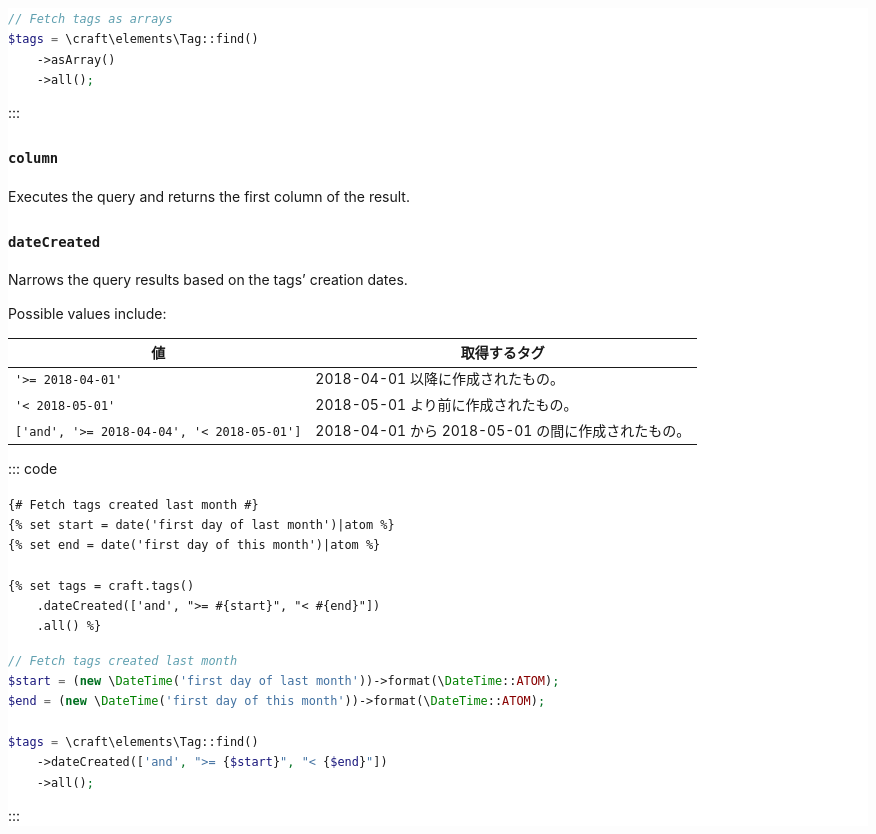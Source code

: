 ```php
// Fetch tags as arrays
$tags = \craft\elements\Tag::find()
    ->asArray()
    ->all();
```
:::


### `column`

Executes the query and returns the first column of the result.










### `dateCreated`

Narrows the query results based on the tags’ creation dates.



Possible values include:

| 値                                                | 取得するタグ                               |
| ------------------------------------------------ | ------------------------------------ |
| `'>= 2018-04-01'`                             | 2018-04-01 以降に作成されたもの。               |
| `'< 2018-05-01'`                              | 2018-05-01 より前に作成されたもの。              |
| `['and', '>= 2018-04-04', '< 2018-05-01']` | 2018-04-01 から 2018-05-01 の間に作成されたもの。 |



::: code
```twig
{# Fetch tags created last month #}
{% set start = date('first day of last month')|atom %}
{% set end = date('first day of this month')|atom %}

{% set tags = craft.tags()
    .dateCreated(['and', ">= #{start}", "< #{end}"])
    .all() %}
```

```php
// Fetch tags created last month
$start = (new \DateTime('first day of last month'))->format(\DateTime::ATOM);
$end = (new \DateTime('first day of this month'))->format(\DateTime::ATOM);

$tags = \craft\elements\Tag::find()
    ->dateCreated(['and', ">= {$start}", "< {$end}"])
    ->all();
```
:::
